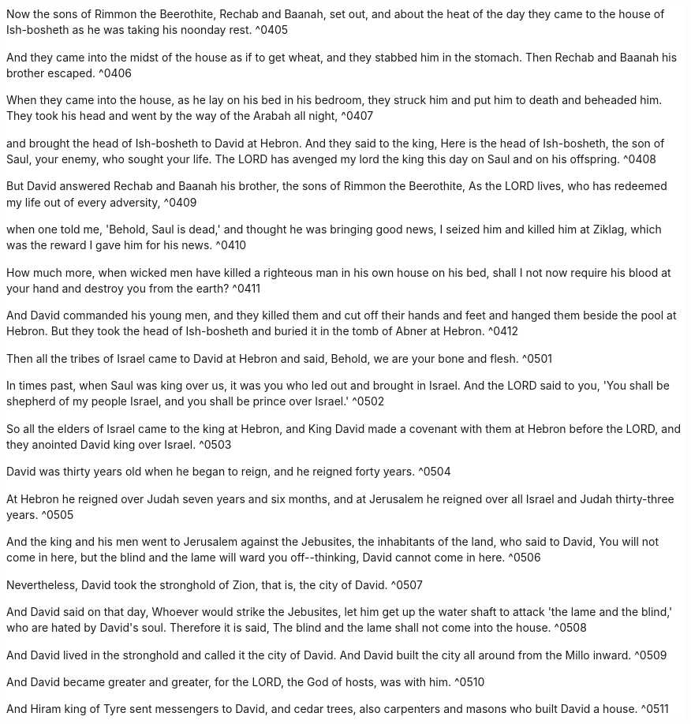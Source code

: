 Now the sons of Rimmon the Beerothite, Rechab and Baanah, set out, and about the heat of the day they came to the house of Ish-bosheth as he was taking his noonday rest. ^0405

And they came into the midst of the house as if to get wheat, and they stabbed him in the stomach. Then Rechab and Baanah his brother escaped. ^0406

When they came into the house, as he lay on his bed in his bedroom, they struck him and put him to death and beheaded him. They took his head and went by the way of the Arabah all night, ^0407

and brought the head of Ish-bosheth to David at Hebron. And they said to the king, Here is the head of Ish-bosheth, the son of Saul, your enemy, who sought your life. The LORD has avenged my lord the king this day on Saul and on his offspring. ^0408

But David answered Rechab and Baanah his brother, the sons of Rimmon the Beerothite, As the LORD lives, who has redeemed my life out of every adversity, ^0409

when one told me, 'Behold, Saul is dead,' and thought he was bringing good news, I seized him and killed him at Ziklag, which was the reward I gave him for his news. ^0410

How much more, when wicked men have killed a righteous man in his own house on his bed, shall I not now require his blood at your hand and destroy you from the earth? ^0411

And David commanded his young men, and they killed them and cut off their hands and feet and hanged them beside the pool at Hebron. But they took the head of Ish-bosheth and buried it in the tomb of Abner at Hebron. ^0412


Then all the tribes of Israel came to David at Hebron and said, Behold, we are your bone and flesh. ^0501

In times past, when Saul was king over us, it was you who led out and brought in Israel. And the LORD said to you, 'You shall be shepherd of my people Israel, and you shall be prince over Israel.' ^0502

So all the elders of Israel came to the king at Hebron, and King David made a covenant with them at Hebron before the LORD, and they anointed David king over Israel. ^0503

David was thirty years old when he began to reign, and he reigned forty years. ^0504

At Hebron he reigned over Judah seven years and six months, and at Jerusalem he reigned over all Israel and Judah thirty-three years. ^0505

And the king and his men went to Jerusalem against the Jebusites, the inhabitants of the land, who said to David, You will not come in here, but the blind and the lame will ward you off--thinking, David cannot come in here. ^0506

Nevertheless, David took the stronghold of Zion, that is, the city of David. ^0507

And David said on that day, Whoever would strike the Jebusites, let him get up the water shaft to attack 'the lame and the blind,' who are hated by David's soul. Therefore it is said, The blind and the lame shall not come into the house. ^0508

And David lived in the stronghold and called it the city of David. And David built the city all around from the Millo inward. ^0509

And David became greater and greater, for the LORD, the God of hosts, was with him. ^0510

And Hiram king of Tyre sent messengers to David, and cedar trees, also carpenters and masons who built David a house. ^0511
